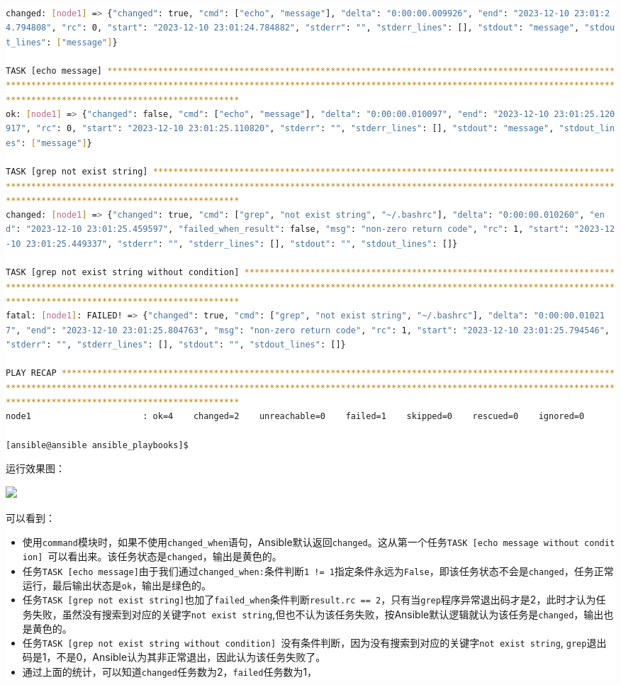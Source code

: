 ```sh
changed: [node1] => {"changed": true, "cmd": ["echo", "message"], "delta": "0:00:00.009926", "end": "2023-12-10 23:01:24.794808", "rc": 0, "start": "2023-12-10 23:01:24.784882", "stderr": "", "stderr_lines": [], "stdout": "message", "stdout_lines": ["message"]}

TASK [echo message] **************************************************************************************************************************************************************************************************************************************************************************
ok: [node1] => {"changed": false, "cmd": ["echo", "message"], "delta": "0:00:00.010097", "end": "2023-12-10 23:01:25.120917", "rc": 0, "start": "2023-12-10 23:01:25.110820", "stderr": "", "stderr_lines": [], "stdout": "message", "stdout_lines": ["message"]}

TASK [grep not exist string] *****************************************************************************************************************************************************************************************************************************************************************
changed: [node1] => {"changed": true, "cmd": ["grep", "not exist string", "~/.bashrc"], "delta": "0:00:00.010260", "end": "2023-12-10 23:01:25.459597", "failed_when_result": false, "msg": "non-zero return code", "rc": 1, "start": "2023-12-10 23:01:25.449337", "stderr": "", "stderr_lines": [], "stdout": "", "stdout_lines": []}

TASK [grep not exist string without condition] ***********************************************************************************************************************************************************************************************************************************************
fatal: [node1]: FAILED! => {"changed": true, "cmd": ["grep", "not exist string", "~/.bashrc"], "delta": "0:00:00.010217", "end": "2023-12-10 23:01:25.804763", "msg": "non-zero return code", "rc": 1, "start": "2023-12-10 23:01:25.794546", "stderr": "", "stderr_lines": [], "stdout": "", "stdout_lines": []}

PLAY RECAP ***********************************************************************************************************************************************************************************************************************************************************************************
node1                      : ok=4    changed=2    unreachable=0    failed=1    skipped=0    rescued=0    ignored=0

[ansible@ansible ansible_playbooks]$

```

运行效果图：

![](/img/Snipaste_2023-12-10_23-06-16.png)

可以看到：

- 使用`command`模块时，如果不使用`changed_when`语句，Ansible默认返回`changed`。这从第一个任务`TASK [echo message without condition] `可以看出来。该任务状态是`changed`，输出是黄色的。
- 任务`TASK [echo message]`由于我们通过`changed_when:`条件判断`1 != 1`指定条件永远为`False`，即该任务状态不会是`changed`，任务正常运行，最后输出状态是`ok`，输出是绿色的。
- 任务`TASK [grep not exist string]`也加了`failed_when`条件判断`result.rc == 2`，只有当`grep`程序异常退出码才是2，此时才认为任务失败，虽然没有搜索到对应的关键字`not exist string`,但也不认为该任务失败，按Ansible默认逻辑就认为该任务是`changed`，输出也是黄色的。
- 任务`TASK [grep not exist string without condition] `没有条件判断，因为没有搜索到对应的关键字`not exist string`, `grep`退出码是1，不是0，Ansible认为其非正常退出，因此认为该任务失败了。
- 通过上面的统计，可以知道`changed`任务数为2，`failed`任务数为1，